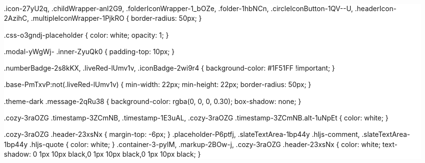.icon-27yU2q,
.childWrapper-anI2G9,
.folderIconWrapper-1_bOZe,
.folder-1hbNCn,
.circleIconButton-1QV--U,
.headerIcon-2AzihC, 
.multipleIconWrapper-1PjkRO {
    border-radius: 50px;
}

.css-o3gndj-placeholder {
    color: white;
    opacity: 1;
}

.modal-yWgWj- .inner-ZyuQk0 {
    padding-top: 10px;
}

.numberBadge-2s8kKX,
.liveRed-lUmv1v,
.iconBadge-2wi9r4 {
    background-color: #1F51FF !important;
}

.base-PmTxvP:not(.liveRed-lUmv1v) {
    min-width: 22px;
    min-height: 22px;
    border-radius: 50px;
}

.theme-dark .message-2qRu38 {
    background-color: rgba(0, 0, 0, 0.30);
    box-shadow: none;
}

.cozy-3raOZG .timestamp-3ZCmNB,
.timestamp-1E3uAL,
.cozy-3raOZG .timestamp-3ZCmNB.alt-1uNpEt {
    color: white;
}

.cozy-3raOZG .header-23xsNx {
    margin-top: -6px;
}
.placeholder-P6ptfj, 
.slateTextArea-1bp44y .hljs-comment, 
.slateTextArea-1bp44y .hljs-quote {
    color: white;
}
.container-3-pyIM,
.markup-2BOw-j,
.cozy-3raOZG .header-23xsNx {
   color: white;
   text-shadow: 0 1px 10px black,0 1px 10px black,0 1px 10px black;
}
